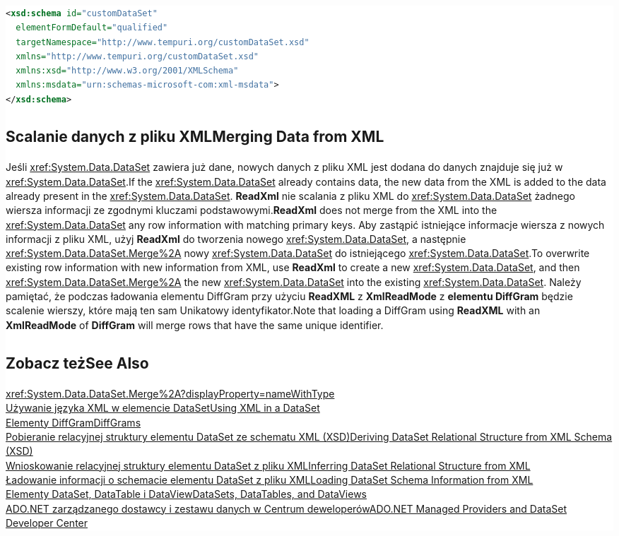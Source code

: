 ```xml  
<xsd:schema id="customDataSet"   
  elementFormDefault="qualified"  
  targetNamespace="http://www.tempuri.org/customDataSet.xsd"   
  xmlns="http://www.tempuri.org/customDataSet.xsd"   
  xmlns:xsd="http://www.w3.org/2001/XMLSchema"   
  xmlns:msdata="urn:schemas-microsoft-com:xml-msdata">  
</xsd:schema>  
```  
  
## <a name="merging-data-from-xml"></a><span data-ttu-id="3ff31-162">Scalanie danych z pliku XML</span><span class="sxs-lookup"><span data-stu-id="3ff31-162">Merging Data from XML</span></span>  
 <span data-ttu-id="3ff31-163">Jeśli <xref:System.Data.DataSet> zawiera już dane, nowych danych z pliku XML jest dodana do danych znajduje się już w <xref:System.Data.DataSet>.</span><span class="sxs-lookup"><span data-stu-id="3ff31-163">If the <xref:System.Data.DataSet> already contains data, the new data from the XML is added to the data already present in the <xref:System.Data.DataSet>.</span></span> <span data-ttu-id="3ff31-164">**ReadXml** nie scalania z pliku XML do <xref:System.Data.DataSet> żadnego wiersza informacji ze zgodnymi kluczami podstawowymi.</span><span class="sxs-lookup"><span data-stu-id="3ff31-164">**ReadXml** does not merge from the XML into the <xref:System.Data.DataSet> any row information with matching primary keys.</span></span> <span data-ttu-id="3ff31-165">Aby zastąpić istniejące informacje wiersza z nowych informacji z pliku XML, użyj **ReadXml** do tworzenia nowego <xref:System.Data.DataSet>, a następnie <xref:System.Data.DataSet.Merge%2A> nowy <xref:System.Data.DataSet> do istniejącego <xref:System.Data.DataSet>.</span><span class="sxs-lookup"><span data-stu-id="3ff31-165">To overwrite existing row information with new information from XML, use **ReadXml** to create a new <xref:System.Data.DataSet>, and then <xref:System.Data.DataSet.Merge%2A> the new <xref:System.Data.DataSet> into the existing <xref:System.Data.DataSet>.</span></span> <span data-ttu-id="3ff31-166">Należy pamiętać, że podczas ładowania elementu DiffGram przy użyciu **ReadXML** z **XmlReadMode** z **elementu DiffGram** będzie scalenie wierszy, które mają ten sam Unikatowy identyfikator.</span><span class="sxs-lookup"><span data-stu-id="3ff31-166">Note that loading a DiffGram using **ReadXML** with an **XmlReadMode** of **DiffGram** will merge rows that have the same unique identifier.</span></span>  
  
## <a name="see-also"></a><span data-ttu-id="3ff31-167">Zobacz też</span><span class="sxs-lookup"><span data-stu-id="3ff31-167">See Also</span></span>  
 <xref:System.Data.DataSet.Merge%2A?displayProperty=nameWithType>  
 [<span data-ttu-id="3ff31-168">Używanie języka XML w elemencie DataSet</span><span class="sxs-lookup"><span data-stu-id="3ff31-168">Using XML in a DataSet</span></span>](../../../../../docs/framework/data/adonet/dataset-datatable-dataview/using-xml-in-a-dataset.md)  
 [<span data-ttu-id="3ff31-169">Elementy DiffGram</span><span class="sxs-lookup"><span data-stu-id="3ff31-169">DiffGrams</span></span>](../../../../../docs/framework/data/adonet/dataset-datatable-dataview/diffgrams.md)  
 [<span data-ttu-id="3ff31-170">Pobieranie relacyjnej struktury elementu DataSet ze schematu XML (XSD)</span><span class="sxs-lookup"><span data-stu-id="3ff31-170">Deriving DataSet Relational Structure from XML Schema (XSD)</span></span>](../../../../../docs/framework/data/adonet/dataset-datatable-dataview/deriving-dataset-relational-structure-from-xml-schema-xsd.md)  
 [<span data-ttu-id="3ff31-171">Wnioskowanie relacyjnej struktury elementu DataSet z pliku XML</span><span class="sxs-lookup"><span data-stu-id="3ff31-171">Inferring DataSet Relational Structure from XML</span></span>](../../../../../docs/framework/data/adonet/dataset-datatable-dataview/inferring-dataset-relational-structure-from-xml.md)  
 [<span data-ttu-id="3ff31-172">Ładowanie informacji o schemacie elementu DataSet z pliku XML</span><span class="sxs-lookup"><span data-stu-id="3ff31-172">Loading DataSet Schema Information from XML</span></span>](../../../../../docs/framework/data/adonet/dataset-datatable-dataview/loading-dataset-schema-information-from-xml.md)  
 [<span data-ttu-id="3ff31-173">Elementy DataSet, DataTable i DataView</span><span class="sxs-lookup"><span data-stu-id="3ff31-173">DataSets, DataTables, and DataViews</span></span>](../../../../../docs/framework/data/adonet/dataset-datatable-dataview/index.md)  
 [<span data-ttu-id="3ff31-174">ADO.NET zarządzanego dostawcy i zestawu danych w Centrum deweloperów</span><span class="sxs-lookup"><span data-stu-id="3ff31-174">ADO.NET Managed Providers and DataSet Developer Center</span></span>](http://go.microsoft.com/fwlink/?LinkId=217917)
